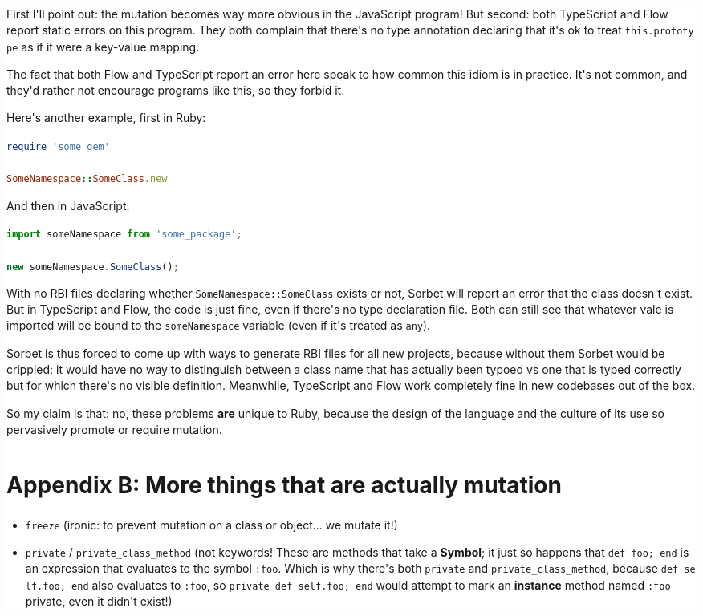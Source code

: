 First I'll point out: the mutation becomes way more obvious in the
JavaScript program! But second: both TypeScript and Flow report static
errors on this program. They both complain that there's no type
annotation declaring that it's ok to treat `this.prototype` as if it
were a key-value mapping.

The fact that both Flow and TypeScript report an error here speak to how
common this idiom is in practice. It's not common, and they'd rather not
encourage programs like this, so they forbid it.

Here's another example, first in Ruby:

```ruby
require 'some_gem'

SomeNamespace::SomeClass.new
```

And then in JavaScript:

```js
import someNamespace from 'some_package';

new someNamespace.SomeClass();
```

With no RBI files declaring whether `SomeNamespace::SomeClass` exists
or not, Sorbet will report an error that the class doesn't exist. But in
TypeScript and Flow, the code is just fine, even if there's no type
declaration file. Both can still see that whatever vale is imported will
be bound to the `someNamespace` variable (even if it's treated as
`any`).

Sorbet is thus forced to come up with ways to generate RBI files for all
new projects, because without them Sorbet would be crippled: it would
have no way to distinguish between a class name that has actually been
typoed vs one that is typed correctly but for which there's no visible
definition. Meanwhile, TypeScript and Flow work completely fine in new
codebases out of the box.

So my claim is that: no, these problems **are** unique to Ruby, because
the design of the language and the culture of its use so pervasively
promote or require mutation.

# Appendix B: More things that are actually mutation

- `freeze` (ironic: to prevent mutation on a class or object... we
  mutate it!)

- `private` / `private_class_method` (not keywords! These are methods
  that take a **Symbol**; it just so happens that `def foo; end` is an
  expression that evaluates to the symbol `:foo`. Which is why there's
  both `private` and `private_class_method`, because `def self.foo; end`
  also evaluates to `:foo`, so `private def self.foo; end` would attempt
  to mark an **instance** method named `:foo` private, even it didn't
  exist!)



